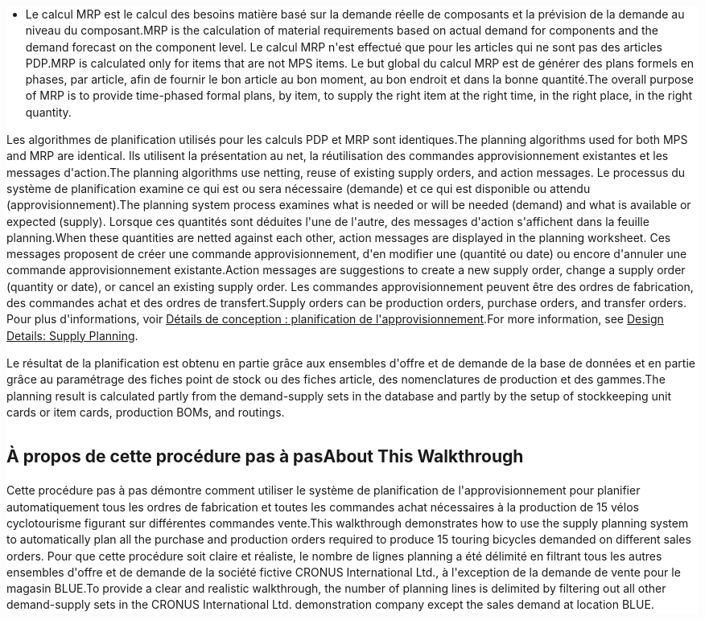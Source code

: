 -   <span data-ttu-id="4e1a5-110">Le calcul MRP est le calcul des besoins matière basé sur la demande réelle de composants et la prévision de la demande au niveau du composant.</span><span class="sxs-lookup"><span data-stu-id="4e1a5-110">MRP is the calculation of material requirements based on actual demand for components and the demand forecast on the component level.</span></span> <span data-ttu-id="4e1a5-111">Le calcul MRP n'est effectué que pour les articles qui ne sont pas des articles PDP.</span><span class="sxs-lookup"><span data-stu-id="4e1a5-111">MRP is calculated only for items that are not MPS items.</span></span> <span data-ttu-id="4e1a5-112">Le but global du calcul MRP est de générer des plans formels en phases, par article, afin de fournir le bon article au bon moment, au bon endroit et dans la bonne quantité.</span><span class="sxs-lookup"><span data-stu-id="4e1a5-112">The overall purpose of MRP is to provide time-phased formal plans, by item, to supply the right item at the right time, in the right place, in the right quantity.</span></span>  

 <span data-ttu-id="4e1a5-113">Les algorithmes de planification utilisés pour les calculs PDP et MRP sont identiques.</span><span class="sxs-lookup"><span data-stu-id="4e1a5-113">The planning algorithms used for both MPS and MRP are identical.</span></span> <span data-ttu-id="4e1a5-114">Ils utilisent la présentation au net, la réutilisation des commandes approvisionnement existantes et les messages d'action.</span><span class="sxs-lookup"><span data-stu-id="4e1a5-114">The planning algorithms use netting, reuse of existing supply orders, and action messages.</span></span> <span data-ttu-id="4e1a5-115">Le processus du système de planification examine ce qui est ou sera nécessaire (demande) et ce qui est disponible ou attendu (approvisionnement).</span><span class="sxs-lookup"><span data-stu-id="4e1a5-115">The planning system process examines what is needed or will be needed (demand) and what is available or expected (supply).</span></span> <span data-ttu-id="4e1a5-116">Lorsque ces quantités sont déduites l'une de l'autre, des messages d'action s'affichent dans la feuille planning.</span><span class="sxs-lookup"><span data-stu-id="4e1a5-116">When these quantities are netted against each other, action messages are displayed in the planning worksheet.</span></span> <span data-ttu-id="4e1a5-117">Ces messages proposent de créer une commande approvisionnement, d'en modifier une (quantité ou date) ou encore d'annuler une commande approvisionnement existante.</span><span class="sxs-lookup"><span data-stu-id="4e1a5-117">Action messages are suggestions to create a new supply order, change a supply order (quantity or date), or cancel an existing supply order.</span></span> <span data-ttu-id="4e1a5-118">Les commandes approvisionnement peuvent être des ordres de fabrication, des commandes achat et des ordres de transfert.</span><span class="sxs-lookup"><span data-stu-id="4e1a5-118">Supply orders can be production orders, purchase orders, and transfer orders.</span></span> <span data-ttu-id="4e1a5-119">Pour plus d'informations, voir [Détails de conception : planification de l'approvisionnement](design-details-supply-planning.md).</span><span class="sxs-lookup"><span data-stu-id="4e1a5-119">For more information, see [Design Details: Supply Planning](design-details-supply-planning.md).</span></span>  

 <span data-ttu-id="4e1a5-120">Le résultat de la planification est obtenu en partie grâce aux ensembles d'offre et de demande de la base de données et en partie grâce au paramétrage des fiches point de stock ou des fiches article, des nomenclatures de production et des gammes.</span><span class="sxs-lookup"><span data-stu-id="4e1a5-120">The planning result is calculated partly from the demand-supply sets in the database and partly by the setup of stockkeeping unit cards or item cards, production BOMs, and routings.</span></span>  

## <a name="about-this-walkthrough"></a><span data-ttu-id="4e1a5-121">À propos de cette procédure pas à pas</span><span class="sxs-lookup"><span data-stu-id="4e1a5-121">About This Walkthrough</span></span>  
 <span data-ttu-id="4e1a5-122">Cette procédure pas à pas démontre comment utiliser le système de planification de l'approvisionnement pour planifier automatiquement tous les ordres de fabrication et toutes les commandes achat nécessaires à la production de 15 vélos cyclotourisme figurant sur différentes commandes vente.</span><span class="sxs-lookup"><span data-stu-id="4e1a5-122">This walkthrough demonstrates how to use the supply planning system to automatically plan all the purchase and production orders required to produce 15 touring bicycles demanded on different sales orders.</span></span> <span data-ttu-id="4e1a5-123">Pour que cette procédure soit claire et réaliste, le nombre de lignes planning a été délimité en filtrant tous les autres ensembles d'offre et de demande de la société fictive CRONUS International Ltd., à l'exception de la demande de vente pour le magasin BLUE.</span><span class="sxs-lookup"><span data-stu-id="4e1a5-123">To provide a clear and realistic walkthrough, the number of planning lines is delimited by filtering out all other demand-supply sets in the CRONUS International Ltd. demonstration company except the sales demand at location BLUE.</span></span>  
